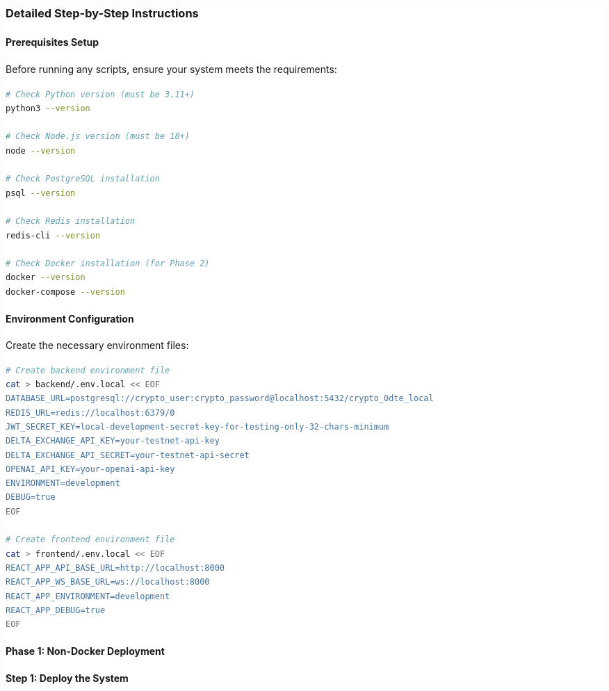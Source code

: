 ### Detailed Step-by-Step Instructions

#### Prerequisites Setup

Before running any scripts, ensure your system meets the requirements:

```bash
# Check Python version (must be 3.11+)
python3 --version

# Check Node.js version (must be 18+)
node --version

# Check PostgreSQL installation
psql --version

# Check Redis installation
redis-cli --version

# Check Docker installation (for Phase 2)
docker --version
docker-compose --version
```

#### Environment Configuration

Create the necessary environment files:

```bash
# Create backend environment file
cat > backend/.env.local << EOF
DATABASE_URL=postgresql://crypto_user:crypto_password@localhost:5432/crypto_0dte_local
REDIS_URL=redis://localhost:6379/0
JWT_SECRET_KEY=local-development-secret-key-for-testing-only-32-chars-minimum
DELTA_EXCHANGE_API_KEY=your-testnet-api-key
DELTA_EXCHANGE_API_SECRET=your-testnet-api-secret
OPENAI_API_KEY=your-openai-api-key
ENVIRONMENT=development
DEBUG=true
EOF

# Create frontend environment file
cat > frontend/.env.local << EOF
REACT_APP_API_BASE_URL=http://localhost:8000
REACT_APP_WS_BASE_URL=ws://localhost:8000
REACT_APP_ENVIRONMENT=development
REACT_APP_DEBUG=true
EOF
```

#### Phase 1: Non-Docker Deployment

**Step 1: Deploy the System**
